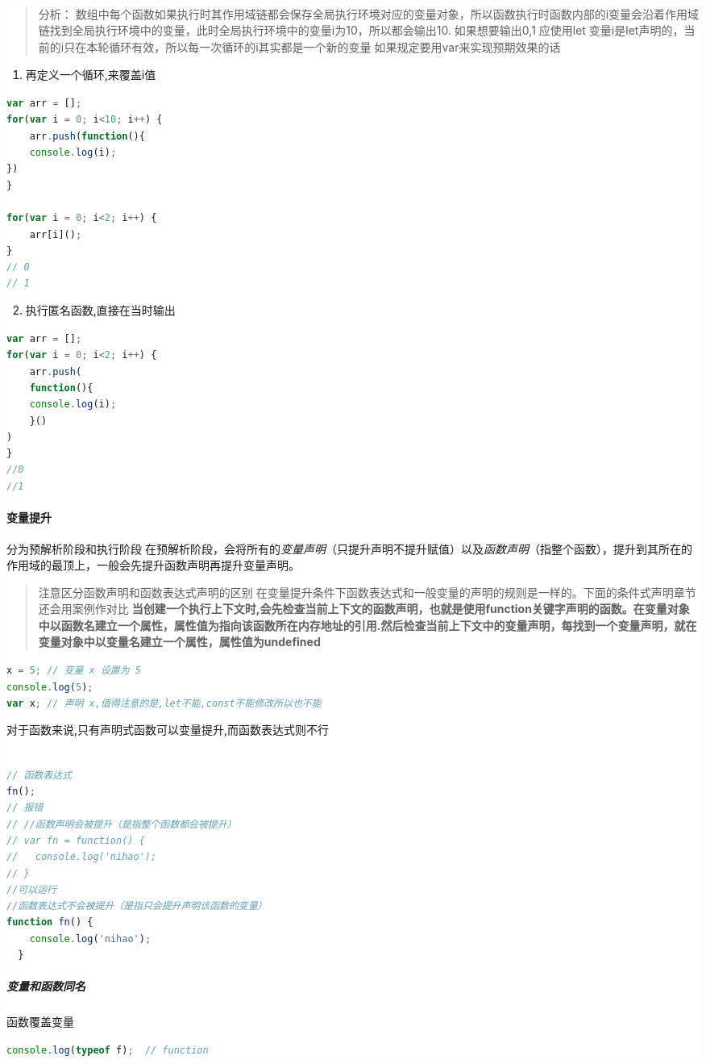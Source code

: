 > 分析： 数组中每个函数如果执行时其作用域链都会保存全局执行环境对应的变量对象，所以函数执行时函数内部的i变量会沿着作用域链找到全局执行环境中的变量，此时全局执行环境中的变量i为10，所以都会输出10.
> 如果想要输出0,1 应使用let 变量i是let声明的，当前的i只在本轮循环有效，所以每一次循环的i其实都是一个新的变量
如果规定要用var来实现预期效果的话
1. 再定义一个循环,来覆盖i值
```js
var arr = [];
for(var i = 0; i<10; i++) {
    arr.push(function(){
    console.log(i);
})
}

for(var i = 0; i<2; i++) {
    arr[i]();
}
// 0
// 1
```
2. 执行匿名函数,直接在当时输出
```js
var arr = [];
for(var i = 0; i<2; i++) {
    arr.push(
    function(){
    console.log(i);
    }()
)
}
//0
//1
```

#### 变量提升
分为预解析阶段和执行阶段
在预解析阶段，会将所有的*变量声明*（只提升声明不提升赋值）以及*函数声明*（指整个函数），提升到其所在的作用域的最顶上，一般会先提升函数声明再提升变量声明。
> 注意区分函数声明和函数表达式声明的区别
> 在变量提升条件下函数表达式和一般变量的声明的规则是一样的。下面的条件式声明章节还会用案例作对比
**当创建一个执行上下文时,会先检查当前上下文的函数声明，也就是使用function关键字声明的函数。在变量对象中以函数名建立一个属性，属性值为指向该函数所在内存地址的引用.然后检查当前上下文中的变量声明，每找到一个变量声明，就在变量对象中以变量名建立一个属性，属性值为undefined**
```js
x = 5; // 变量 x 设置为 5 
console.log(5);
var x; // 声明 x,值得注意的是,let不能,const不能修改所以也不能
```
对于函数来说,只有声明式函数可以变量提升,而函数表达式则不行
```js

// 函数表达式
fn();
// 报错
// //函数声明会被提升（是指整个函数都会被提升）
// var fn = function() {
//   console.log('nihao');
// }
//可以运行
//函数表达式不会被提升（是指只会提升声明该函数的变量）
function fn() {
    console.log('nihao');
  }
```
##### 变量和函数同名
函数覆盖变量
```js
console.log(typeof f);  // function
```